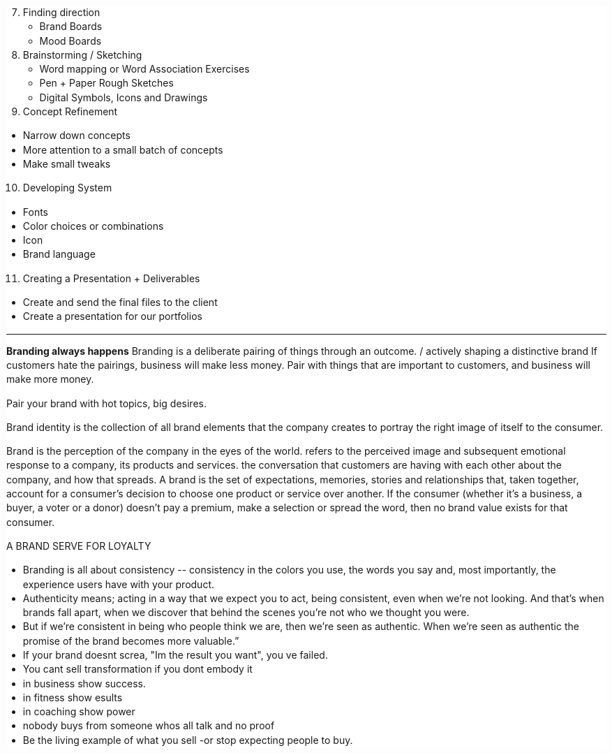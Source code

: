 7. Finding direction
   - Brand Boards
   - Mood Boards
8. Brainstorming / Sketching
   - Word mapping or Word Association Exercises
   - Pen + Paper Rough Sketches
   - Digital Symbols, Icons and Drawings
9.  Concept Refinement
   - Narrow down concepts
   - More attention to a small batch of concepts
   - Make small tweaks
10. Developing System
   - Fonts
   - Color choices or combinations
   - Icon
   - Brand language
11. Creating a Presentation + Deliverables
   - Create and send the final files to the client
   - Create a presentation for our portfolios

---
**Branding always happens**
Branding is a deliberate pairing of things through an outcome. / actively shaping a distinctive brand
If customers hate the pairings, business will make less money.
Pair with things that are important to customers, and business will make more money.

Pair your brand with hot topics, big desires.

Brand identity is the collection of all brand elements that the company creates to portray the right image of itself to the consumer.

Brand is the perception of the company in the eyes of the world.
refers to the perceived image and subsequent emotional response to a company, its products and services.
the conversation that customers are having with each other about the company, and how that spreads.
A brand is the set of expectations, memories, stories and relationships that, taken together, account for a consumer’s decision to choose one product or service over another. If the consumer (whether it’s a business, a buyer, a voter or a donor) doesn’t pay a premium, make a selection or spread the word, then no brand value exists for that consumer.

A BRAND SERVE FOR LOYALTY
- Branding is all about consistency -- consistency in the colors you use, the words you say and, most importantly, the experience users have with your product.
- Authenticity means; acting in a way that we expect you to act, being consistent, even when we’re not looking. And that’s when brands fall apart, when we discover that behind the scenes you’re not who we thought you were.
- But if we’re consistent in being who people think we are, then we’re seen as authentic. When we’re seen as authentic the promise of the brand becomes more valuable.”
- If your brand doesnt screa, "Im the result you want", you ve failed.
- You cant sell transformation if you dont embody it
- in business show success.
- in fitness show esults
- in coaching show power
- nobody buys from someone whos all talk and no proof
- Be the living example of what you sell -or stop expecting people to buy.
